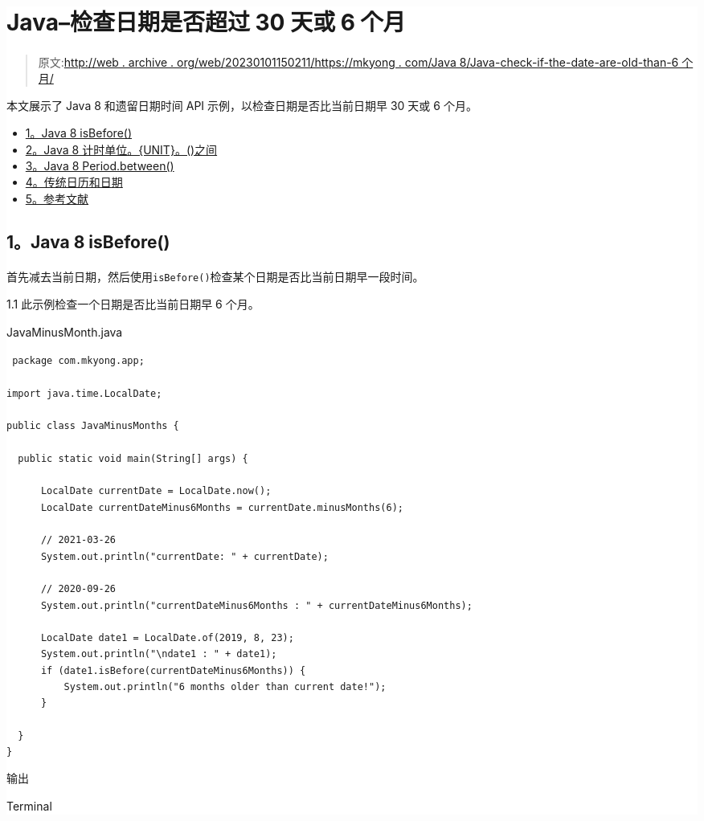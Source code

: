 # Java–检查日期是否超过 30 天或 6 个月

> 原文:[http://web . archive . org/web/20230101150211/https://mkyong . com/Java 8/Java-check-if-the-date-are-old-than-6 个月/](http://web.archive.org/web/20230101150211/https://mkyong.com/java8/java-check-if-the-date-is-older-than-6-months/)

本文展示了 Java 8 和遗留日期时间 API 示例，以检查日期是否比当前日期早 30 天或 6 个月。

*   [1。Java 8 isBefore()](#java-8-isbefore)
*   [2。Java 8 计时单位。{UNIT}。()之间](#java-8-chronounitunitbetween)
*   [3。Java 8 Period.between()](#java-8-periodbetween)
*   [4。传统日历和日期](#legacy-calendar-and-date)
*   [5。参考文献](#references)

## 1。Java 8 isBefore()

首先减去当前日期，然后使用`isBefore()`检查某个日期是否比当前日期早一段时间。

1.1 此示例检查一个日期是否比当前日期早 6 个月。

JavaMinusMonth.java

```
 package com.mkyong.app;

import java.time.LocalDate;

public class JavaMinusMonths {

  public static void main(String[] args) {

      LocalDate currentDate = LocalDate.now();
      LocalDate currentDateMinus6Months = currentDate.minusMonths(6);

      // 2021-03-26
      System.out.println("currentDate: " + currentDate);

      // 2020-09-26
      System.out.println("currentDateMinus6Months : " + currentDateMinus6Months);

      LocalDate date1 = LocalDate.of(2019, 8, 23);
      System.out.println("\ndate1 : " + date1);
      if (date1.isBefore(currentDateMinus6Months)) {
          System.out.println("6 months older than current date!");
      }

  }
} 
```

输出

Terminal
